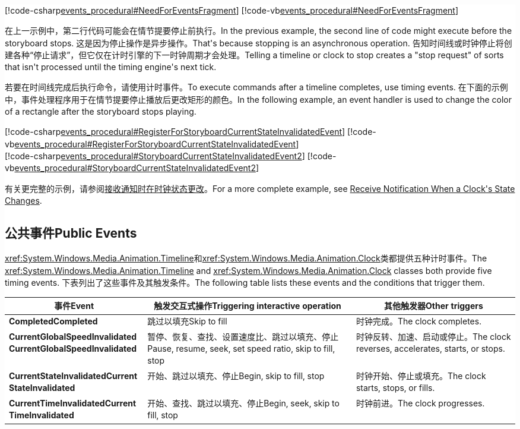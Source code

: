  [!code-csharp[events_procedural#NeedForEventsFragment](../../../../samples/snippets/csharp/VS_Snippets_Wpf/events_procedural/CSharp/EventExample.cs#needforeventsfragment)]
 [!code-vb[events_procedural#NeedForEventsFragment](../../../../samples/snippets/visualbasic/VS_Snippets_Wpf/events_procedural/VisualBasic/EventExample.vb#needforeventsfragment)]  
  
 <span data-ttu-id="c4e97-128">在上一示例中，第二行代码可能会在情节提要停止前执行。</span><span class="sxs-lookup"><span data-stu-id="c4e97-128">In the previous example, the second line of code might execute before the storyboard stops.</span></span> <span data-ttu-id="c4e97-129">这是因为停止操作是异步操作。</span><span class="sxs-lookup"><span data-stu-id="c4e97-129">That's because stopping is an asynchronous operation.</span></span> <span data-ttu-id="c4e97-130">告知时间线或时钟停止将创建各种“停止请求”，但它仅在计时引擎的下一时钟周期才会处理。</span><span class="sxs-lookup"><span data-stu-id="c4e97-130">Telling a timeline or clock to stop creates a "stop request" of sorts that isn't processed until the timing engine's next tick.</span></span>  
  
 <span data-ttu-id="c4e97-131">若要在时间线完成后执行命令，请使用计时事件。</span><span class="sxs-lookup"><span data-stu-id="c4e97-131">To execute commands after a timeline completes, use timing events.</span></span> <span data-ttu-id="c4e97-132">在下面的示例中，事件处理程序用于在情节提要停止播放后更改矩形的颜色。</span><span class="sxs-lookup"><span data-stu-id="c4e97-132">In the following example, an event handler is used to change the color of a rectangle after the storyboard stops playing.</span></span>  
  
 [!code-csharp[events_procedural#RegisterForStoryboardCurrentStateInvalidatedEvent](../../../../samples/snippets/csharp/VS_Snippets_Wpf/events_procedural/CSharp/EventExample.cs#registerforstoryboardcurrentstateinvalidatedevent)]
 [!code-vb[events_procedural#RegisterForStoryboardCurrentStateInvalidatedEvent](../../../../samples/snippets/visualbasic/VS_Snippets_Wpf/events_procedural/VisualBasic/EventExample.vb#registerforstoryboardcurrentstateinvalidatedevent)]  
[!code-csharp[events_procedural#StoryboardCurrentStateInvalidatedEvent2](../../../../samples/snippets/csharp/VS_Snippets_Wpf/events_procedural/CSharp/EventExample.cs#storyboardcurrentstateinvalidatedevent2)]
[!code-vb[events_procedural#StoryboardCurrentStateInvalidatedEvent2](../../../../samples/snippets/visualbasic/VS_Snippets_Wpf/events_procedural/VisualBasic/EventExample.vb#storyboardcurrentstateinvalidatedevent2)]  
  
 <span data-ttu-id="c4e97-133">有关更完整的示例，请参阅[接收通知时在时钟状态更改](../../../../docs/framework/wpf/graphics-multimedia/how-to-receive-notification-when-clock-state-changes.md)。</span><span class="sxs-lookup"><span data-stu-id="c4e97-133">For a more complete example, see [Receive Notification When a Clock's State Changes](../../../../docs/framework/wpf/graphics-multimedia/how-to-receive-notification-when-clock-state-changes.md).</span></span>  
  
## <a name="public-events"></a><span data-ttu-id="c4e97-134">公共事件</span><span class="sxs-lookup"><span data-stu-id="c4e97-134">Public Events</span></span>  
 <span data-ttu-id="c4e97-135"><xref:System.Windows.Media.Animation.Timeline>和<xref:System.Windows.Media.Animation.Clock>类都提供五种计时事件。</span><span class="sxs-lookup"><span data-stu-id="c4e97-135">The <xref:System.Windows.Media.Animation.Timeline> and <xref:System.Windows.Media.Animation.Clock> classes both provide five timing events.</span></span> <span data-ttu-id="c4e97-136">下表列出了这些事件及其触发条件。</span><span class="sxs-lookup"><span data-stu-id="c4e97-136">The following table lists these events and the conditions that trigger them.</span></span>  
  
|<span data-ttu-id="c4e97-137">事件</span><span class="sxs-lookup"><span data-stu-id="c4e97-137">Event</span></span>|<span data-ttu-id="c4e97-138">触发交互式操作</span><span class="sxs-lookup"><span data-stu-id="c4e97-138">Triggering interactive operation</span></span>|<span data-ttu-id="c4e97-139">其他触发器</span><span class="sxs-lookup"><span data-stu-id="c4e97-139">Other triggers</span></span>|  
|-----------|--------------------------------------|--------------------|  
|<span data-ttu-id="c4e97-140">**Completed**</span><span class="sxs-lookup"><span data-stu-id="c4e97-140">**Completed**</span></span>|<span data-ttu-id="c4e97-141">跳过以填充</span><span class="sxs-lookup"><span data-stu-id="c4e97-141">Skip to fill</span></span>|<span data-ttu-id="c4e97-142">时钟完成。</span><span class="sxs-lookup"><span data-stu-id="c4e97-142">The clock completes.</span></span>|  
|<span data-ttu-id="c4e97-143">**CurrentGlobalSpeedInvalidated**</span><span class="sxs-lookup"><span data-stu-id="c4e97-143">**CurrentGlobalSpeedInvalidated**</span></span>|<span data-ttu-id="c4e97-144">暂停、恢复、查找、设置速度比、跳过以填充、停止</span><span class="sxs-lookup"><span data-stu-id="c4e97-144">Pause, resume, seek, set speed ratio, skip to fill, stop</span></span>|<span data-ttu-id="c4e97-145">时钟反转、加速、启动或停止。</span><span class="sxs-lookup"><span data-stu-id="c4e97-145">The clock reverses, accelerates, starts, or stops.</span></span>|  
|<span data-ttu-id="c4e97-146">**CurrentStateInvalidated**</span><span class="sxs-lookup"><span data-stu-id="c4e97-146">**CurrentStateInvalidated**</span></span>|<span data-ttu-id="c4e97-147">开始、跳过以填充、停止</span><span class="sxs-lookup"><span data-stu-id="c4e97-147">Begin, skip to fill, stop</span></span>|<span data-ttu-id="c4e97-148">时钟开始、停止或填充。</span><span class="sxs-lookup"><span data-stu-id="c4e97-148">The clock starts, stops, or fills.</span></span>|  
|<span data-ttu-id="c4e97-149">**CurrentTimeInvalidated**</span><span class="sxs-lookup"><span data-stu-id="c4e97-149">**CurrentTimeInvalidated**</span></span>|<span data-ttu-id="c4e97-150">开始、查找、跳过以填充、停止</span><span class="sxs-lookup"><span data-stu-id="c4e97-150">Begin, seek, skip to fill, stop</span></span>|<span data-ttu-id="c4e97-151">时钟前进。</span><span class="sxs-lookup"><span data-stu-id="c4e97-151">The clock progresses.</span></span>|  